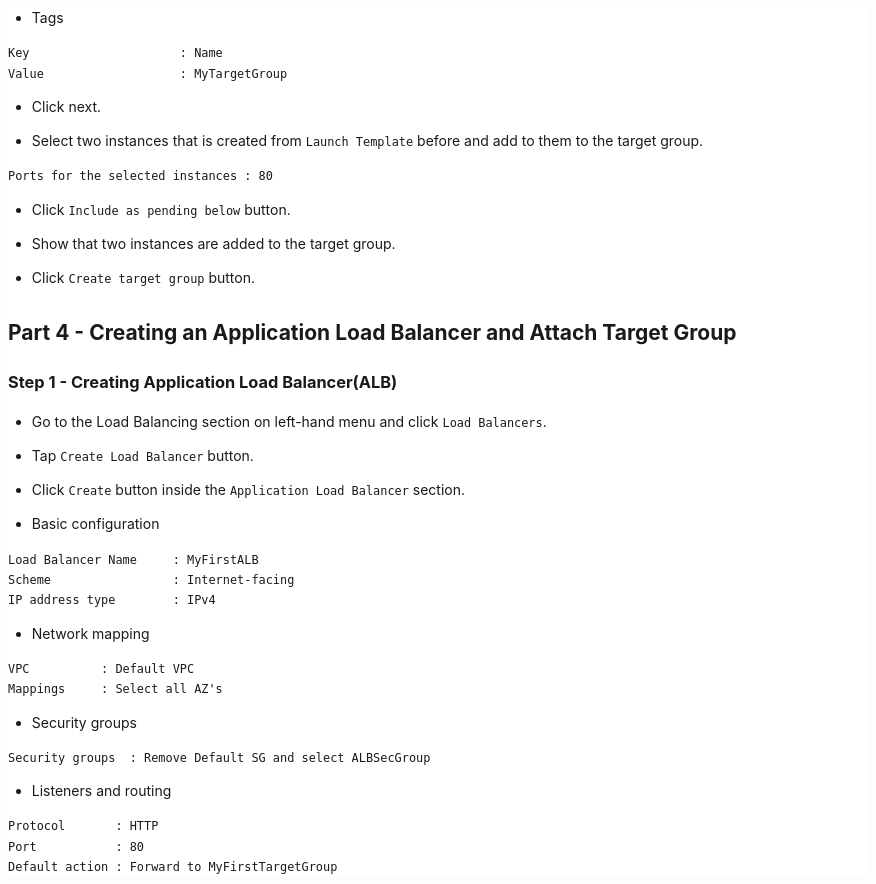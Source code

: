 - Tags

```text
Key                     : Name
Value                   : MyTargetGroup
```

- Click next.

- Select two instances that is created from `Launch Template` before and add to them to the target group.

```text
Ports for the selected instances : 80
```

- Click `Include as pending below` button.

- Show that two instances are added to the target group.

- Click `Create target group` button.

## Part 4 - Creating an Application Load Balancer and Attach Target Group

### Step 1 - Creating Application Load Balancer(ALB)

- Go to the Load Balancing section on left-hand menu and click `Load Balancers`.

- Tap `Create Load Balancer` button.

- Click `Create` button inside the `Application Load Balancer` section.

- Basic configuration

```text
Load Balancer Name     : MyFirstALB
Scheme                 : Internet-facing
IP address type        : IPv4
```

- Network mapping

```text
VPC          : Default VPC
Mappings     : Select all AZ's
```

- Security groups

```text
Security groups  : Remove Default SG and select ALBSecGroup
```

- Listeners and routing

```text
Protocol       : HTTP
Port           : 80
Default action : Forward to MyFirstTargetGroup
```
